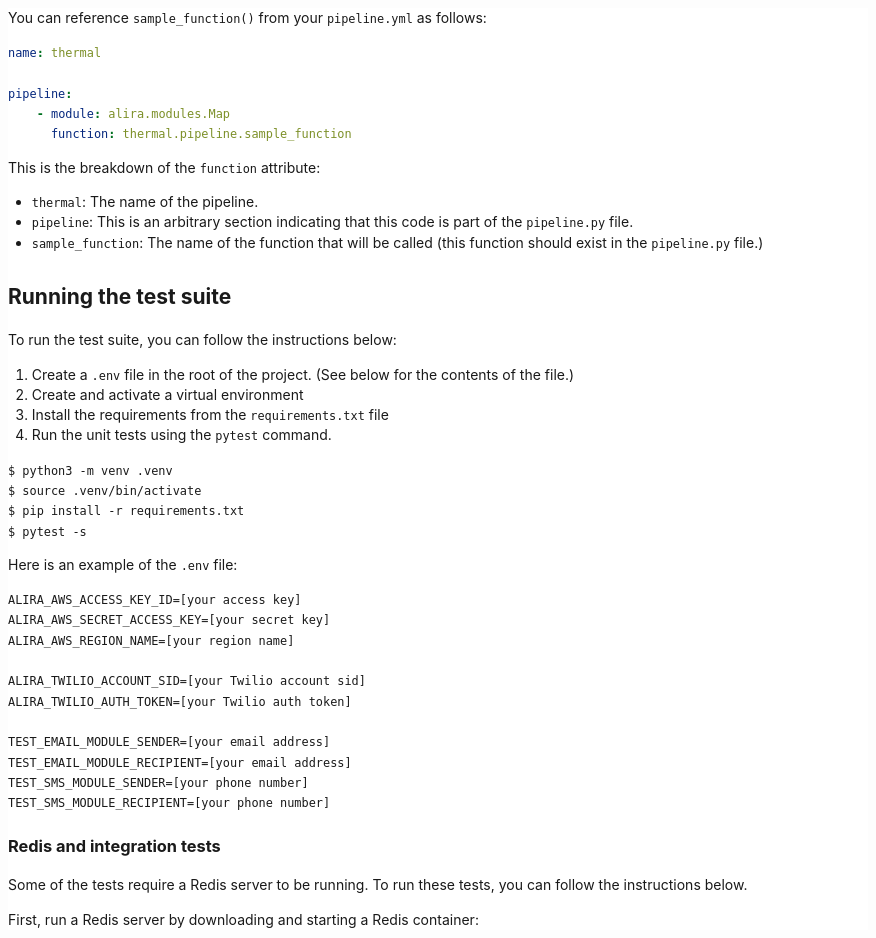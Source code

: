 You can reference `sample_function()` from your `pipeline.yml` as follows:

```yaml
name: thermal

pipeline:
    - module: alira.modules.Map
      function: thermal.pipeline.sample_function
```

This is the breakdown of the `function` attribute:

-   `thermal`: The name of the pipeline.
-   `pipeline`: This is an arbitrary section indicating that this code is part of the `pipeline.py` file.
-   `sample_function`: The name of the function that will be called (this function should exist in the `pipeline.py` file.)

## Running the test suite

To run the test suite, you can follow the instructions below:

1. Create a `.env` file in the root of the project. (See below for the contents of the file.)
2. Create and activate a virtual environment
3. Install the requirements from the `requirements.txt` file
4. Run the unit tests using the `pytest` command.

```shell
$ python3 -m venv .venv
$ source .venv/bin/activate
$ pip install -r requirements.txt
$ pytest -s
```

Here is an example of the `.env` file:

```
ALIRA_AWS_ACCESS_KEY_ID=[your access key]
ALIRA_AWS_SECRET_ACCESS_KEY=[your secret key]
ALIRA_AWS_REGION_NAME=[your region name]

ALIRA_TWILIO_ACCOUNT_SID=[your Twilio account sid]
ALIRA_TWILIO_AUTH_TOKEN=[your Twilio auth token]

TEST_EMAIL_MODULE_SENDER=[your email address]
TEST_EMAIL_MODULE_RECIPIENT=[your email address]
TEST_SMS_MODULE_SENDER=[your phone number]
TEST_SMS_MODULE_RECIPIENT=[your phone number]
```

### Redis and integration tests

Some of the tests require a Redis server to be running. To run these tests, you can follow the instructions below.

First, run a Redis server by downloading and starting a Redis container:
